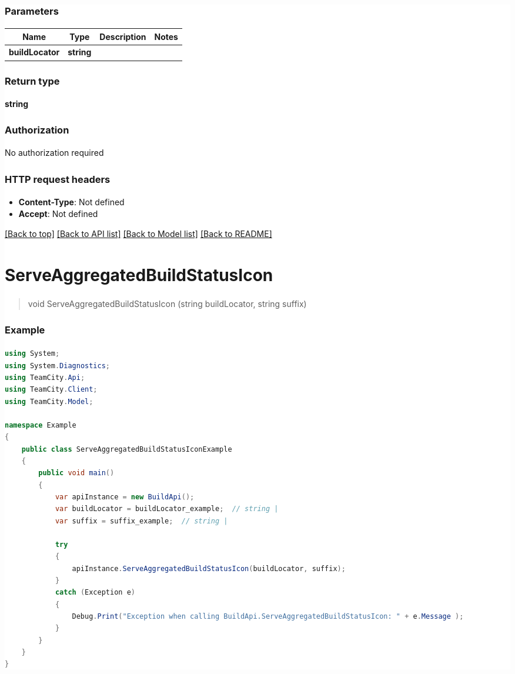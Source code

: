 ### Parameters

Name | Type | Description  | Notes
------------- | ------------- | ------------- | -------------
 **buildLocator** | **string**|  | 

### Return type

**string**

### Authorization

No authorization required

### HTTP request headers

 - **Content-Type**: Not defined
 - **Accept**: Not defined

[[Back to top]](#) [[Back to API list]](../README.md#documentation-for-api-endpoints) [[Back to Model list]](../README.md#documentation-for-models) [[Back to README]](../README.md)

<a name="serveaggregatedbuildstatusicon"></a>
# **ServeAggregatedBuildStatusIcon**
> void ServeAggregatedBuildStatusIcon (string buildLocator, string suffix)



### Example
```csharp
using System;
using System.Diagnostics;
using TeamCity.Api;
using TeamCity.Client;
using TeamCity.Model;

namespace Example
{
    public class ServeAggregatedBuildStatusIconExample
    {
        public void main()
        {
            var apiInstance = new BuildApi();
            var buildLocator = buildLocator_example;  // string | 
            var suffix = suffix_example;  // string | 

            try
            {
                apiInstance.ServeAggregatedBuildStatusIcon(buildLocator, suffix);
            }
            catch (Exception e)
            {
                Debug.Print("Exception when calling BuildApi.ServeAggregatedBuildStatusIcon: " + e.Message );
            }
        }
    }
}
```
